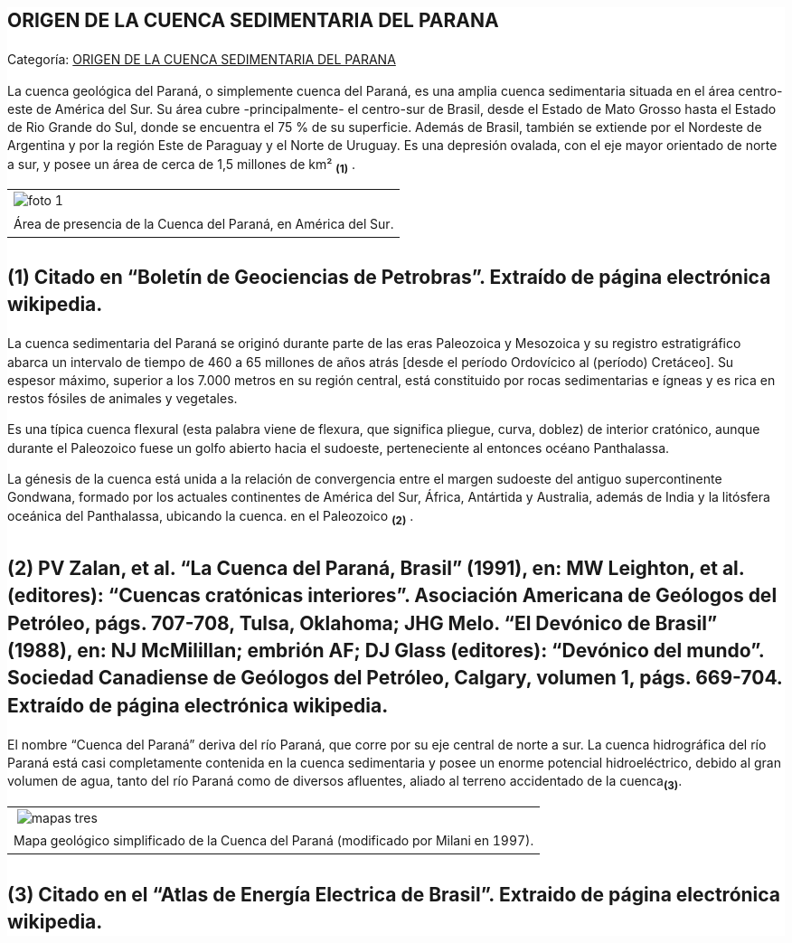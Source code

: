 ## ORIGEN DE LA CUENCA SEDIMENTARIA DEL PARANA

Categoría: [ORIGEN DE LA CUENCA SEDIMENTARIA DEL PARANA](http://descubrircorrientes.com.ar/2012/index.php/4355-geografia/3-geomorfologia/origen-de-la-cuenca-sedimentaria-del-parana)

La cuenca geológica del Paraná, o simplemente cuenca del Paraná, es una amplia cuenca sedimentaria situada en el área centro-este de América del Sur. Su área cubre -principalmente- el centro-sur de Brasil, desde el Estado de Mato Grosso hasta el Estado de Rio Grande do Sul, donde se encuentra el 75 % de su superficie. Además de Brasil, también se extiende por el Nordeste de Argentina y por la región Este de Paraguay y el Norte de Uruguay. Es una depresión ovalada, con el eje mayor orientado de norte a sur, y posee un área de cerca de 1,5 millones de km² <sub><strong><span><span>(1)</span></span></strong></sub> .

<table><tbody><tr><td><img src="http://descubrircorrientes.com.ar/2012/index.php/4355-geografia/3-geomorfologia/images/fotos_de_geografia/foto%201.png" width="369" height="531" alt="foto 1"></td></tr><tr><td><span><span><span>Área de presencia de la Cuenca del Paraná, en América del Sur.</span></span></span></td></tr></tbody></table>

## **(1)** Citado en “Boletín de Geociencias de Petrobras”. Extraído de página electrónica wikipedia.

La cuenca sedimentaria del Paraná se originó durante parte de las eras Paleozoica y Mesozoica y su registro estratigráfico abarca un intervalo de tiempo de 460 a 65 millones de años atrás \[desde el período Ordovícico al (período) Cretáceo\]. Su espesor máximo, superior a los 7.000 metros en su región central, está constituido por rocas sedimentarias e ígneas y es rica en restos fósiles de animales y vegetales.

Es una típica cuenca flexural (esta palabra viene de flexura, que significa pliegue, curva, doblez) de interior cratónico, aunque durante el Paleozoico fuese un golfo abierto hacia el sudoeste, perteneciente al entonces océano Panthalassa.

La génesis de la cuenca está unida a la relación de convergencia entre el margen sudoeste del antiguo supercontinente Gondwana, formado por los actuales continentes de América del Sur, África, Antártida y Australia, además de India y la litósfera oceánica del Panthalassa, ubicando la cuenca. en el Paleozoico <sub><strong><span><span>(2)</span></span></strong></sub> .

## **(2)** PV Zalan, et al. “La Cuenca del Paraná, Brasil” (1991), en: MW Leighton, et al. (editores): “Cuencas cratónicas interiores”. Asociación Americana de Geólogos del Petróleo, págs. 707-708, Tulsa, Oklahoma; JHG Melo. “El Devónico de Brasil” (1988), en: NJ McMilillan; embrión AF; DJ Glass (editores): “Devónico del mundo”. Sociedad Canadiense de Geólogos del Petróleo, Calgary, volumen 1, págs. 669-704. Extraído de página electrónica wikipedia.

El nombre “Cuenca del Paraná” deriva del río Paraná, que corre por su eje central de norte a sur. La cuenca hidrográfica del río Paraná está casi completamente contenida en la cuenca sedimentaria y posee un enorme potencial hidroeléctrico, debido al gran volumen de agua, tanto del río Paraná como de diversos afluentes, aliado al terreno accidentado de la cuenca<sub><strong>(3)</strong></sub>.

<table><tbody><tr><td>&nbsp;<img src="http://descubrircorrientes.com.ar/2012/index.php/4355-geografia/3-geomorfologia/images/fotos_de_geografia/mapa%20tres.png" width="590" height="472" alt="mapas tres"></td></tr><tr><td><span>Mapa geológico simplificado de la Cuenca del Paraná (modificado por Milani en 1997).</span></td></tr></tbody></table>

## **(3)** Citado en el “Atlas de Energía Electrica de Brasil”. Extraido de página electrónica wikipedia.
